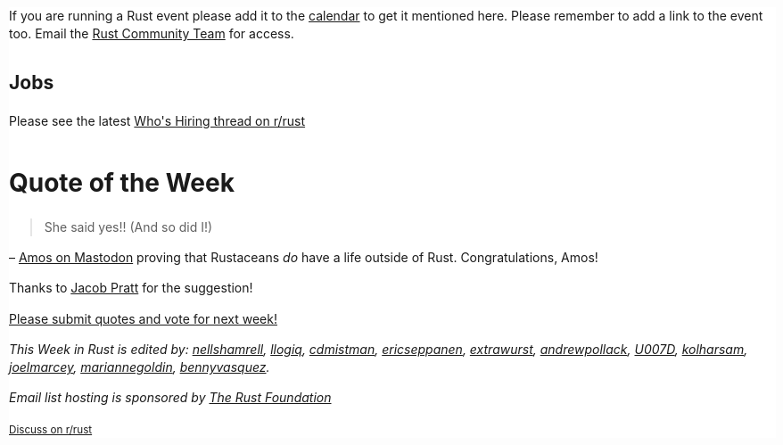 If you are running a Rust event please add it to the [calendar] to get
it mentioned here. Please remember to add a link to the event too.
Email the [Rust Community Team][community] for access.

[calendar]: https://www.google.com/calendar/embed?src=apd9vmbc22egenmtu5l6c5jbfc%40group.calendar.google.com
[community]: mailto:community-team@rust-lang.org

## Jobs


Please see the latest [Who's Hiring thread on r/rust](https://www.reddit.com/r/rust/comments/1h2zwpx/official_rrust_whos_hiring_thread_for_jobseekers/)

# Quote of the Week

> She said yes!! (And so did I!)

– [Amos on Mastodon](https://hachyderm.io/@fasterthanlime/113639047728482697) proving that Rustaceans *do* have a life outside of Rust. Congratulations, Amos!

Thanks to [Jacob Pratt](https://users.rust-lang.org/t/twir-quote-of-the-week/328/1642) for the suggestion!

[Please submit quotes and vote for next week!](https://users.rust-lang.org/t/twir-quote-of-the-week/328)

*This Week in Rust is edited by: [nellshamrell](https://github.com/nellshamrell), [llogiq](https://github.com/llogiq), [cdmistman](https://github.com/cdmistman), [ericseppanen](https://github.com/ericseppanen), [extrawurst](https://github.com/extrawurst), [andrewpollack](https://github.com/andrewpollack), [U007D](https://github.com/U007D), [kolharsam](https://github.com/kolharsam), [joelmarcey](https://github.com/joelmarcey), [mariannegoldin](https://github.com/mariannegoldin), [bennyvasquez](https://github.com/bennyvasquez).*

*Email list hosting is sponsored by [The Rust Foundation](https://foundation.rust-lang.org/)*

<small>[Discuss on r/rust](REDDIT_LINK_HERE)</small>


[submit_crate]: https://users.rust-lang.org/t/crate-of-the-week/2704
[merged]: https://github.com/search?q=is%3Apr+org%3Arust-lang+is%3Amerged+merged%3A2024-12-10..2024-12-17